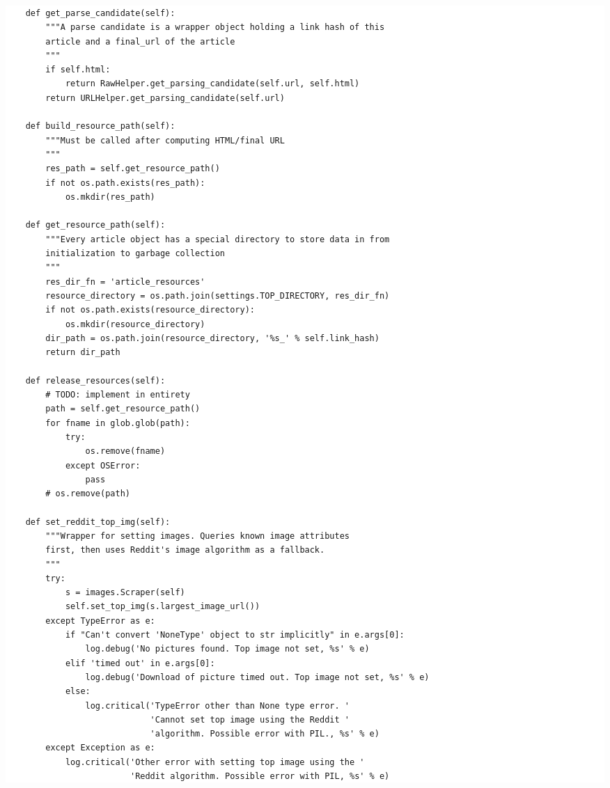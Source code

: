         def get_parse_candidate(self):
            """A parse candidate is a wrapper object holding a link hash of this
            article and a final_url of the article
            """
            if self.html:
                return RawHelper.get_parsing_candidate(self.url, self.html)
            return URLHelper.get_parsing_candidate(self.url)
    
        def build_resource_path(self):
            """Must be called after computing HTML/final URL
            """
            res_path = self.get_resource_path()
            if not os.path.exists(res_path):
                os.mkdir(res_path)
    
        def get_resource_path(self):
            """Every article object has a special directory to store data in from
            initialization to garbage collection
            """
            res_dir_fn = 'article_resources'
            resource_directory = os.path.join(settings.TOP_DIRECTORY, res_dir_fn)
            if not os.path.exists(resource_directory):
                os.mkdir(resource_directory)
            dir_path = os.path.join(resource_directory, '%s_' % self.link_hash)
            return dir_path
    
        def release_resources(self):
            # TODO: implement in entirety
            path = self.get_resource_path()
            for fname in glob.glob(path):
                try:
                    os.remove(fname)
                except OSError:
                    pass
            # os.remove(path)
    
        def set_reddit_top_img(self):
            """Wrapper for setting images. Queries known image attributes
            first, then uses Reddit's image algorithm as a fallback.
            """
            try:
                s = images.Scraper(self)
                self.set_top_img(s.largest_image_url())
            except TypeError as e:
                if "Can't convert 'NoneType' object to str implicitly" in e.args[0]:
                    log.debug('No pictures found. Top image not set, %s' % e)
                elif 'timed out' in e.args[0]:
                    log.debug('Download of picture timed out. Top image not set, %s' % e)
                else:
                    log.critical('TypeError other than None type error. '
                                 'Cannot set top image using the Reddit '
                                 'algorithm. Possible error with PIL., %s' % e)
            except Exception as e:
                log.critical('Other error with setting top image using the '
                             'Reddit algorithm. Possible error with PIL, %s' % e)
    